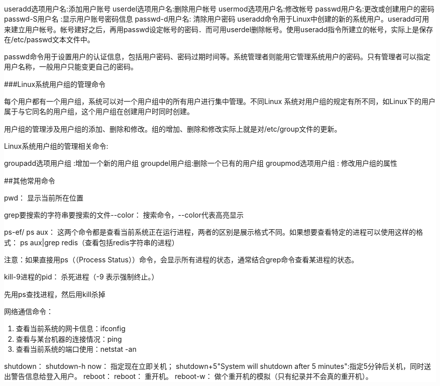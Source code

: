 useradd选项用户名:添加用户账号
userdel选项用户名:删除用户帐号
usermod选项用户名:修改帐号
passwd用户名:更改或创建用户的密码
passwd-S用户名 :显示用户账号密码信息
passwd-d用户名: 清除用户密码
useradd命令用于Linux中创建的新的系统用户。useradd可用来建立用户帐号。帐号建好之后，再用passwd设定帐号的密码．而可用userdel删除帐号。使用useradd指令所建立的帐号，实际上是保存在/etc/passwd文本文件中。

passwd命令用于设置用户的认证信息，包括用户密码、密码过期时间等。系统管理者则能用它管理系统用户的密码。只有管理者可以指定用户名称，一般用户只能变更自己的密码。

###Linux系统用户组的管理命令

每个用户都有一个用户组，系统可以对一个用户组中的所有用户进行集中管理。不同Linux 系统对用户组的规定有所不同，如Linux下的用户属于与它同名的用户组，这个用户组在创建用户时同时创建。

用户组的管理涉及用户组的添加、删除和修改。组的增加、删除和修改实际上就是对/etc/group文件的更新。

Linux系统用户组的管理相关命令:

groupadd选项用户组 :增加一个新的用户组
groupdel用户组:删除一个已有的用户组
groupmod选项用户组 : 修改用户组的属性

##其他常用命令

pwd： 显示当前所在位置

grep要搜索的字符串要搜索的文件--color： 搜索命令，--color代表高亮显示

ps-ef/ ps aux： 这两个命令都是查看当前系统正在运行进程，两者的区别是展示格式不同。如果想要查看特定的进程可以使用这样的格式： ps aux|grep redis（查看包括redis字符串的进程）

注意：如果直接用ps（（Process Status））命令，会显示所有进程的状态，通常结合grep命令查看某进程的状态。

kill-9进程的pid： 杀死进程（-9 表示强制终止。）

先用ps查找进程，然后用kill杀掉

网络通信命令：

1. 查看当前系统的网卡信息：ifconfig
2. 查看与某台机器的连接情况：ping
3. 查看当前系统的端口使用：netstat -an

shutdown： shutdown-h now： 指定现在立即关机； shutdown+5"System will shutdown after 5 minutes":指定5分钟后关机，同时送出警告信息给登入用户。
reboot： reboot： 重开机。 reboot-w： 做个重开机的模拟（只有纪录并不会真的重开机）。
